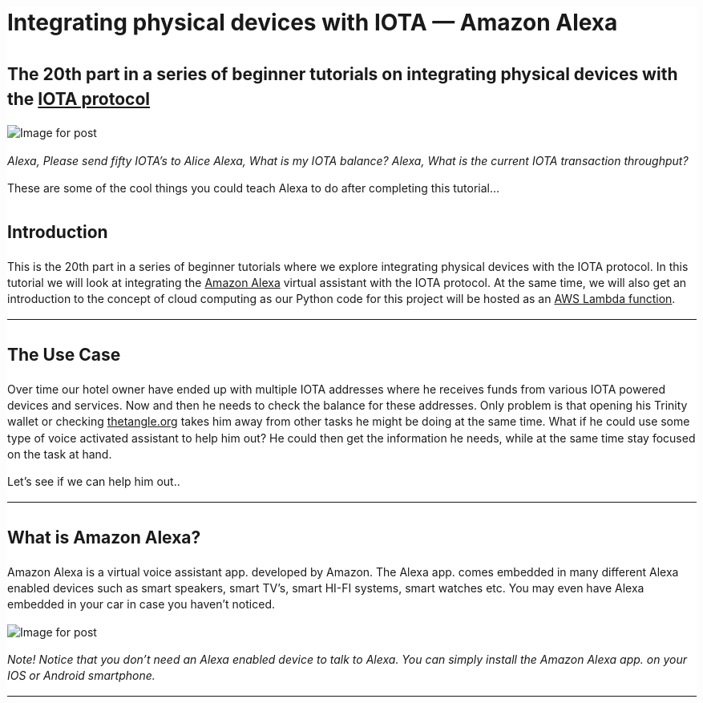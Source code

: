 # Integrating physical devices with IOTA — Amazon Alexa

## The 20th part in a series of beginner tutorials on integrating physical devices with the [IOTA protocol](https://blog.coincodecap.com/iota-coin-explained-for-beginners)

![Image for post](https://miro.medium.com/max/2197/1*0Mare4fWGFLmIUbbMsiAYA.png)

*Alexa, Please send fifty IOTA’s to Alice*
*Alexa, What is my IOTA balance?*
*Alexa, What is the current IOTA transaction throughput?*

These are some of the cool things you could teach Alexa to do after completing this tutorial…

## Introduction

This is the 20th part in a series of beginner tutorials where we explore integrating physical devices with the IOTA protocol. In this tutorial we will look at integrating the [Amazon Alexa](https://en.wikipedia.org/wiki/Amazon_Alexa) virtual assistant with the IOTA protocol. At the same time, we will also get an introduction to the concept of cloud computing as our Python code for this project will be hosted as an [AWS Lambda function](https://aws.amazon.com/lambda/).

------

## The Use Case

Over time our hotel owner have ended up with multiple IOTA addresses where he receives funds from various IOTA powered devices and services. Now and then he needs to check the balance for these addresses. Only problem is that opening his Trinity wallet or checking [thetangle.org](https://thetangle.org/) takes him away from other tasks he might be doing at the same time. What if he could use some type of voice activated assistant to help him out? He could then get the information he needs, while at the same time stay focused on the task at hand.

Let’s see if we can help him out..

------

## What is Amazon Alexa?

Amazon Alexa is a virtual voice assistant app. developed by Amazon. The Alexa app. comes embedded in many different Alexa enabled devices such as smart speakers, smart TV’s, smart HI-FI systems, smart watches etc. You may even have Alexa embedded in your car in case you haven’t noticed.

![Image for post](https://miro.medium.com/max/810/0*KGtb6b2Lwr3HTUU1.jpg)

*Note!*
*Notice that you don’t need an Alexa enabled device to talk to Alexa. You can simply install the Amazon Alexa app. on your IOS or Android smartphone.*

------
